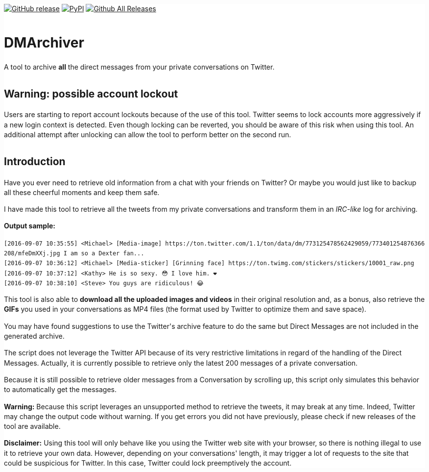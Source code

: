 [![GitHub release](https://img.shields.io/github/release/Mincka/DMArchiver.svg)](https://github.com/Mincka/DMArchiver/releases) [![PyPI](https://img.shields.io/pypi/v/DMArchiver.svg)](https://pypi.python.org/pypi/dmarchiver) [![Github All Releases](https://img.shields.io/github/downloads/Mincka/DMArchiver/total.svg)](http://www.somsubhra.com/github-release-stats/?username=Mincka&repository=DMArchiver) 

# DMArchiver
A tool to archive **all** the direct messages from your private conversations on Twitter.

## Warning: possible account lockout
Users are starting to report account lockouts because of the use of this tool. Twitter seems to lock accounts more aggressively if a new login context is detected. Even though locking can be reverted, you should be aware of this risk when using this tool. An additional attempt after unlocking can allow the tool to perform better on the second run.

## Introduction
Have you ever need to retrieve old information from a chat with your friends on Twitter? Or maybe you would just like to backup all these cheerful moments and keep them safe.

I have made this tool to retrieve all the tweets from my private conversations and transform them in an _IRC-like_ log for archiving. 

**Output sample:**
```
[2016-09-07 10:35:55] <Michael> [Media-image] https://ton.twitter.com/1.1/ton/data/dm/773125478562429059/773401254876366208/mfeDmXXj.jpg I am so a Dexter fan...
[2016-09-07 10:36:12] <Michael> [Media-sticker] [Grinning face] https://ton.twimg.com/stickers/stickers/10001_raw.png
[2016-09-07 10:37:12] <Kathy> He is so sexy. 😳 I love him. ❤️
[2016-09-07 10:38:10] <Steve> You guys are ridiculous! 😂
```

This tool is also able to **download all the uploaded images and videos** in their original resolution and, as a bonus, also retrieve the **GIFs** you used in your conversations as MP4 files (the format used by Twitter to optimize them and save space).

You may have found suggestions to use the Twitter's archive feature to do the same but Direct Messages are not included in the generated archive.

The script does not leverage the Twitter API because of its very restrictive limitations in regard of the handling of the Direct Messages. Actually, it is currently possible to retrieve only the latest 200 messages of a private conversation.

Because it is still possible to retrieve older messages from a Conversation by scrolling up, this script only simulates this behavior to automatically get the messages.

**Warning:**
Because this script leverages an unsupported method to retrieve the tweets, it may break at any time. Indeed, Twitter may change the output code without warning. If you get errors you did not have previously, please check if new releases of the tool are available.

**Disclaimer:**
Using this tool will only behave like you using the Twitter web site with your browser, so there is nothing illegal to use it to retrieve your own data. However, depending on your conversations' length, it may trigger a lot of requests to the site that could be suspicious for Twitter.  In this case, Twitter could lock preemptively the account.
